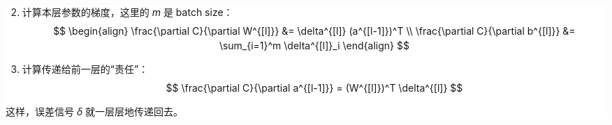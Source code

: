 2. 计算本层参数的梯度，这里的 $m$ 是 batch size：
$$
\begin{align}
\frac{\partial C}{\partial W^{[l]}} &= \delta^{[l]} (a^{[l-1]})^T \\
\frac{\partial C}{\partial b^{[l]}} &= \sum_{i=1}^m \delta^{[l]}_i
\end{align}
$$

3. 计算传递给前一层的“责任”：
$$
\frac{\partial C}{\partial a^{[l-1]}} = (W^{[l]})^T \delta^{[l]}
$$

这样，误差信号 $\delta$ 就一层层地传递回去。

